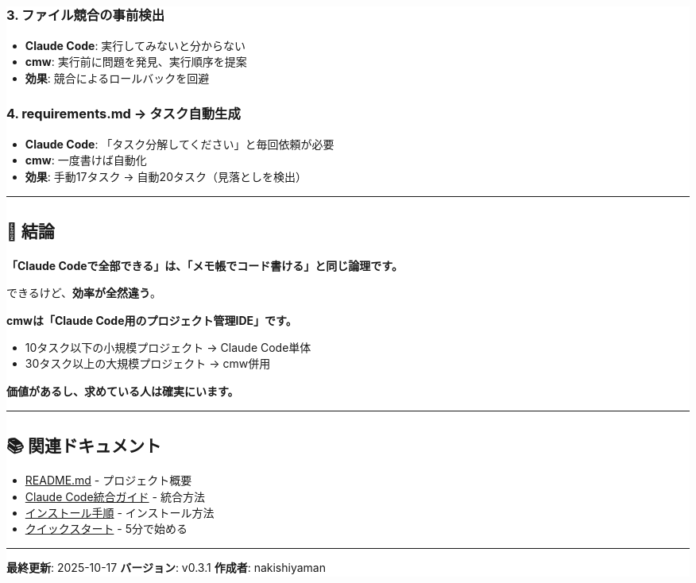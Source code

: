 ### 3. ファイル競合の事前検出
- **Claude Code**: 実行してみないと分からない
- **cmw**: 実行前に問題を発見、実行順序を提案
- **効果**: 競合によるロールバックを回避

### 4. requirements.md → タスク自動生成
- **Claude Code**: 「タスク分解してください」と毎回依頼が必要
- **cmw**: 一度書けば自動化
- **効果**: 手動17タスク → 自動20タスク（見落としを検出）

---

## 🎯 結論

**「Claude Codeで全部できる」は、「メモ帳でコード書ける」と同じ論理です。**

できるけど、**効率が全然違う**。

**cmwは「Claude Code用のプロジェクト管理IDE」です。**

- 10タスク以下の小規模プロジェクト → Claude Code単体
- 30タスク以上の大規模プロジェクト → cmw併用

**価値があるし、求めている人は確実にいます。**

---

## 📚 関連ドキュメント

- [README.md](../README.md) - プロジェクト概要
- [Claude Code統合ガイド](CLAUDE_CODE_INTEGRATION.md) - 統合方法
- [インストール手順](../README.md#インストール) - インストール方法
- [クイックスタート](../README.md#クイックスタート) - 5分で始める

---

**最終更新**: 2025-10-17
**バージョン**: v0.3.1
**作成者**: nakishiyaman
